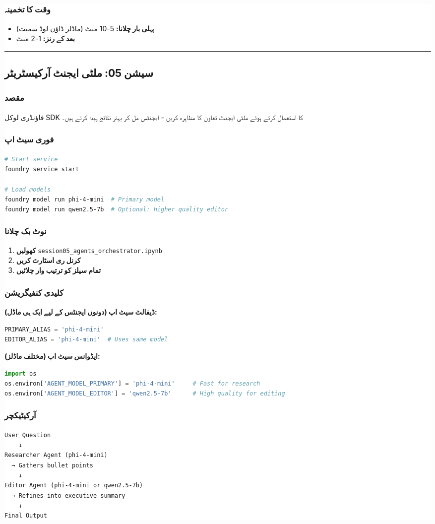 ### وقت کا تخمینہ
- **پہلی بار چلانا:** 5-10 منٹ (ماڈلز ڈاؤن لوڈ سمیت)
- **بعد کے رنز:** 1-2 منٹ

---

## سیشن 05: ملٹی ایجنٹ آرکیسٹریٹر

### مقصد
فاؤنڈری لوکل SDK کا استعمال کرتے ہوئے ملٹی ایجنٹ تعاون کا مظاہرہ کریں - ایجنٹس مل کر بہتر نتائج پیدا کرتے ہیں۔

### فوری سیٹ اپ

```bash
# Start service
foundry service start

# Load models
foundry model run phi-4-mini  # Primary model
foundry model run qwen2.5-7b  # Optional: higher quality editor
```

### نوٹ بک چلانا

1. **کھولیں** `session05_agents_orchestrator.ipynb`
2. **کرنل ری اسٹارٹ کریں**
3. **تمام سیلز کو ترتیب وار چلائیں**

### کلیدی کنفیگریشن

**ڈیفالٹ سیٹ اپ (دونوں ایجنٹس کے لیے ایک ہی ماڈل):**
```python
PRIMARY_ALIAS = 'phi-4-mini'
EDITOR_ALIAS = 'phi-4-mini'  # Uses same model
```

**ایڈوانس سیٹ اپ (مختلف ماڈلز):**
```python
import os
os.environ['AGENT_MODEL_PRIMARY'] = 'phi-4-mini'     # Fast for research
os.environ['AGENT_MODEL_EDITOR'] = 'qwen2.5-7b'      # High quality for editing
```

### آرکیٹیکچر

```
User Question
    ↓
Researcher Agent (phi-4-mini)
  → Gathers bullet points
    ↓
Editor Agent (phi-4-mini or qwen2.5-7b)
  → Refines into executive summary
    ↓
Final Output
```
